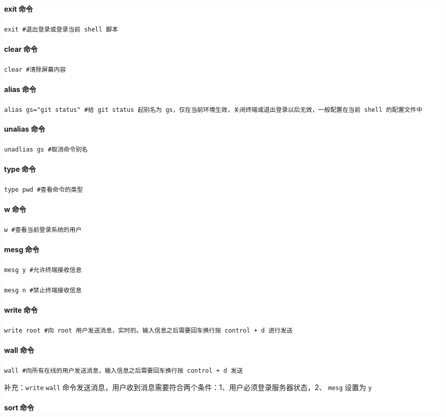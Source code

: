 #### exit 命令

```
exit #退出登录或登录当前 shell 脚本
```

#### clear 命令

```
clear #清除屏幕内容
```

#### alias 命令

```
alias gs="git status" #给 git status 起别名为 gs，仅在当前环境生效，关闭终端或退出登录以后无效，一般配置在当前 shell 的配置文件中
```

#### unalias 命令

```
unadlias gs #取消命令别名
```

#### type 命令

```
type pwd #查看命令的类型
```

#### w 命令

```
w #查看当前登录系统的用户
```

#### mesg 命令

```
mesg y #允许终端接收信息

mesg n #禁止终端接收信息
```

#### write 命令

```
write root #向 root 用户发送消息，实时的。输入信息之后需要回车换行按 control + d 进行发送  
```

#### wall 命令

```
wall #向所有在线的用户发送消息，输入信息之后需要回车换行按 control + d 发送
```

补充：`write` `wall` 命令发送消息，用户收到消息需要符合两个条件：1、用户必须登录服务器状态，2、 `mesg` 设置为 `y` 

#### sort 命令
